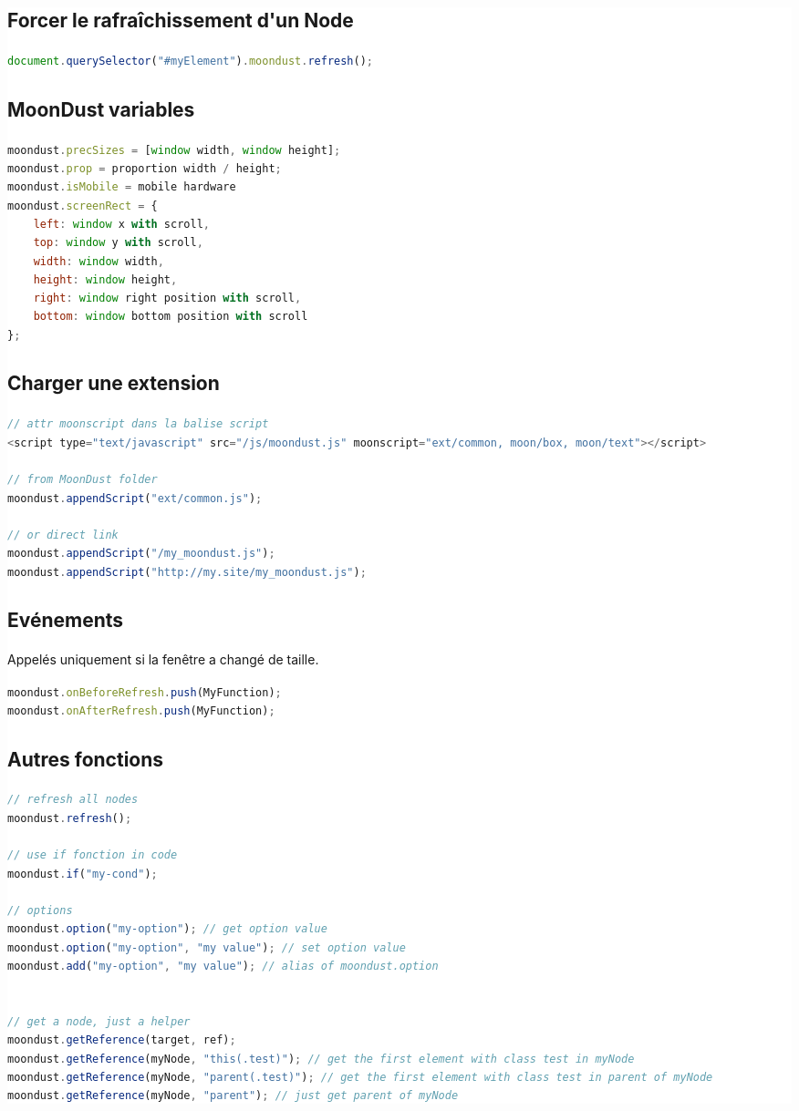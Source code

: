 ## Forcer le rafraîchissement d'un Node
```javascript
document.querySelector("#myElement").moondust.refresh();
```

## MoonDust variables
```javascript
moondust.precSizes = [window width, window height];
moondust.prop = proportion width / height;
moondust.isMobile = mobile hardware
moondust.screenRect = {
    left: window x with scroll,
    top: window y with scroll,
    width: window width,
    height: window height,
    right: window right position with scroll,
    bottom: window bottom position with scroll
};
```

## Charger une extension
```javascript
// attr moonscript dans la balise script
<script type="text/javascript" src="/js/moondust.js" moonscript="ext/common, moon/box, moon/text"></script>

// from MoonDust folder
moondust.appendScript("ext/common.js");

// or direct link
moondust.appendScript("/my_moondust.js");
moondust.appendScript("http://my.site/my_moondust.js");
```

## Evénements
Appelés uniquement si la fenêtre a changé de taille.
```javascript
moondust.onBeforeRefresh.push(MyFunction);
moondust.onAfterRefresh.push(MyFunction);
```

## Autres fonctions
```javascript
// refresh all nodes
moondust.refresh();

// use if fonction in code
moondust.if("my-cond");

// options
moondust.option("my-option"); // get option value
moondust.option("my-option", "my value"); // set option value
moondust.add("my-option", "my value"); // alias of moondust.option


// get a node, just a helper
moondust.getReference(target, ref);
moondust.getReference(myNode, "this(.test)"); // get the first element with class test in myNode
moondust.getReference(myNode, "parent(.test)"); // get the first element with class test in parent of myNode
moondust.getReference(myNode, "parent"); // just get parent of myNode
```